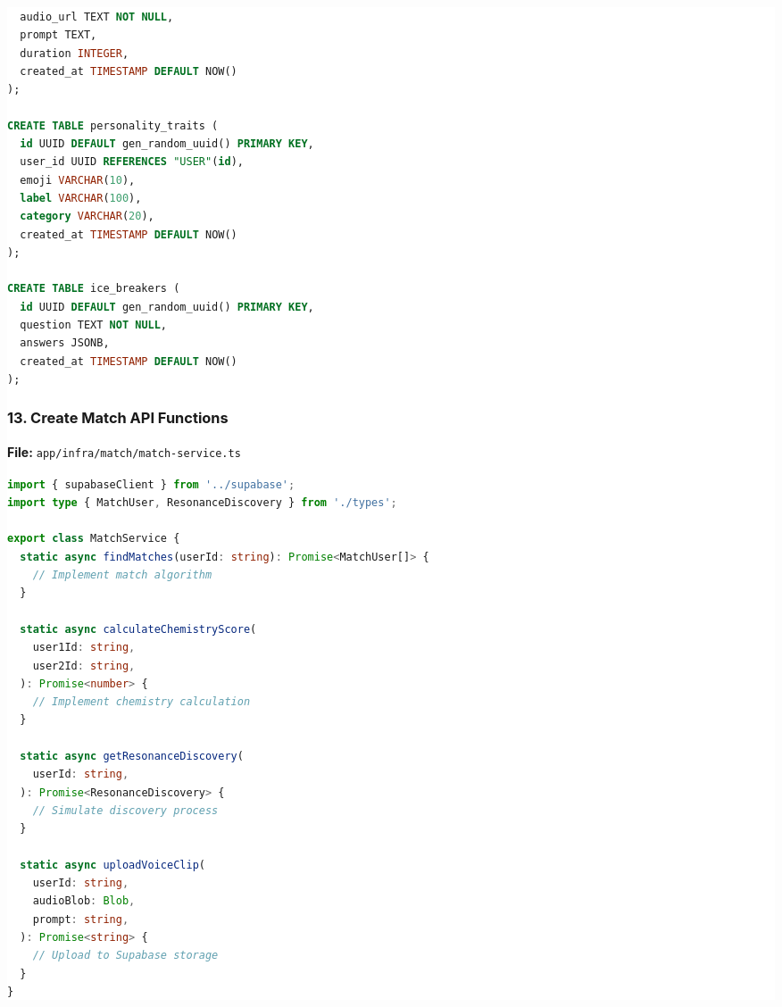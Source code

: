 ```sql
  audio_url TEXT NOT NULL,
  prompt TEXT,
  duration INTEGER,
  created_at TIMESTAMP DEFAULT NOW()
);

CREATE TABLE personality_traits (
  id UUID DEFAULT gen_random_uuid() PRIMARY KEY,
  user_id UUID REFERENCES "USER"(id),
  emoji VARCHAR(10),
  label VARCHAR(100),
  category VARCHAR(20),
  created_at TIMESTAMP DEFAULT NOW()
);

CREATE TABLE ice_breakers (
  id UUID DEFAULT gen_random_uuid() PRIMARY KEY,
  question TEXT NOT NULL,
  answers JSONB,
  created_at TIMESTAMP DEFAULT NOW()
);
```

### 13. Create Match API Functions

**File:** `app/infra/match/match-service.ts`

```typescript
import { supabaseClient } from '../supabase';
import type { MatchUser, ResonanceDiscovery } from './types';

export class MatchService {
  static async findMatches(userId: string): Promise<MatchUser[]> {
    // Implement match algorithm
  }

  static async calculateChemistryScore(
    user1Id: string,
    user2Id: string,
  ): Promise<number> {
    // Implement chemistry calculation
  }

  static async getResonanceDiscovery(
    userId: string,
  ): Promise<ResonanceDiscovery> {
    // Simulate discovery process
  }

  static async uploadVoiceClip(
    userId: string,
    audioBlob: Blob,
    prompt: string,
  ): Promise<string> {
    // Upload to Supabase storage
  }
}
```
